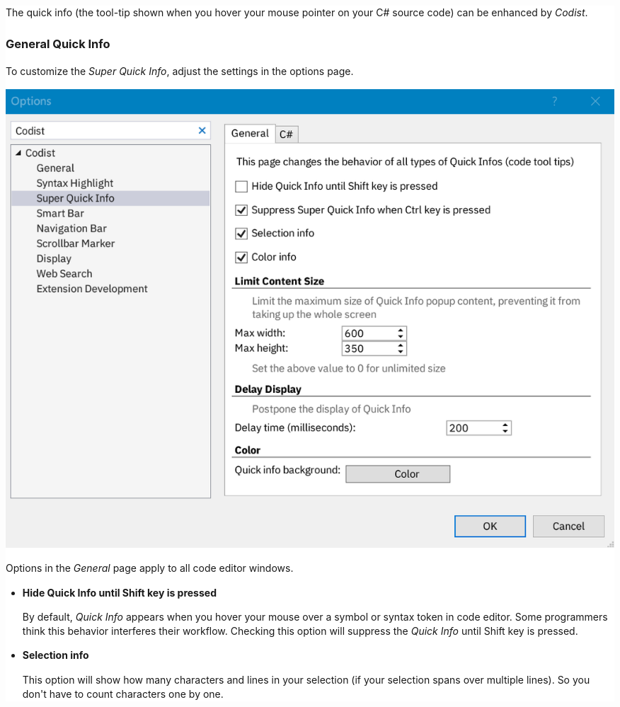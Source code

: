 The quick info (the tool-tip shown when you hover your mouse pointer on your C# source code) can be enhanced by *Codist*.

### General Quick Info

To customize the *Super Quick Info*, adjust the settings in the options page.

![Super Quick Info Options](doc/super-quick-info-options.png)

  Options in the _General_ page apply to all code editor windows.

* **Hide Quick Info until Shift key is pressed**
  
  By default, _Quick Info_ appears when you hover your mouse over a symbol or syntax token in code editor. Some programmers think this behavior interferes their workflow. Checking this option will suppress the _Quick Info_ until Shift key is pressed.

* **Selection info**
  
  This option will show how many characters and lines in your selection (if your selection spans over multiple lines). So you don't have to count characters one by one.
  